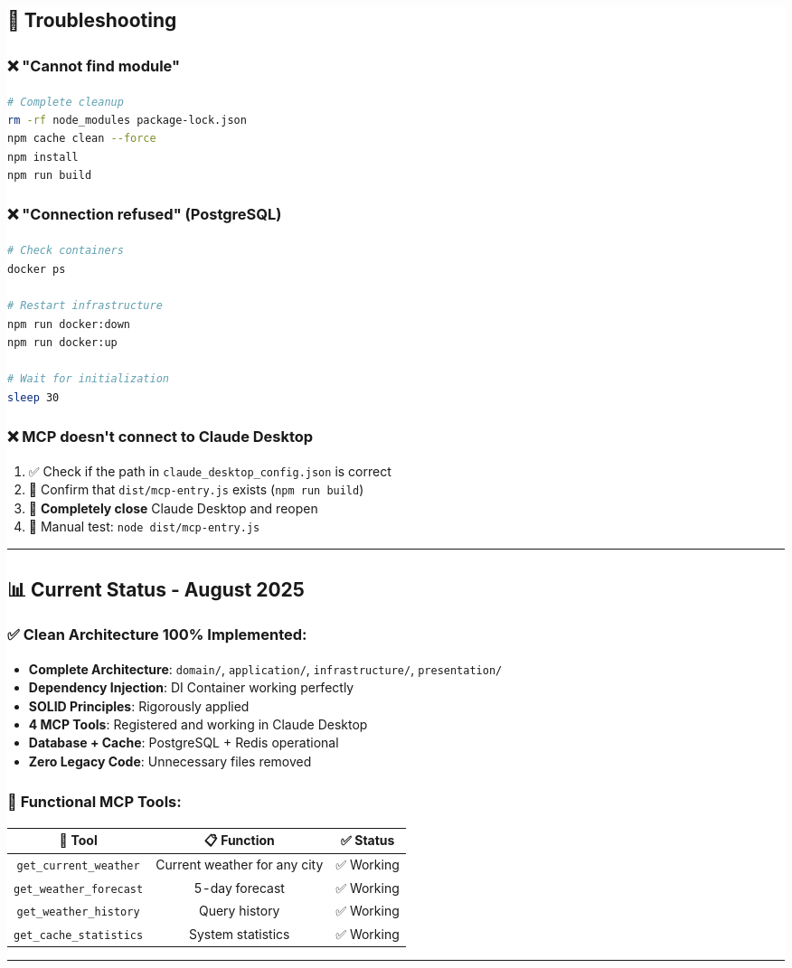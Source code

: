 ## 🚨 **Troubleshooting**

### **❌ "Cannot find module"**
```bash
# Complete cleanup
rm -rf node_modules package-lock.json
npm cache clean --force
npm install
npm run build
```

### **❌ "Connection refused" (PostgreSQL)**
```bash
# Check containers
docker ps

# Restart infrastructure
npm run docker:down
npm run docker:up

# Wait for initialization
sleep 30
```

### **❌ MCP doesn't connect to Claude Desktop**
1. ✅ Check if the path in `claude_desktop_config.json` is correct
2. 📂 Confirm that `dist/mcp-entry.js` exists (`npm run build`)
3. 🔄 **Completely close** Claude Desktop and reopen
4. 🧪 Manual test: `node dist/mcp-entry.js`

---

## 📊 **Current Status - August 2025**

### ✅ **Clean Architecture 100% Implemented:**

- **Complete Architecture**: `domain/`, `application/`, `infrastructure/`, `presentation/`
- **Dependency Injection**: DI Container working perfectly
- **SOLID Principles**: Rigorously applied
- **4 MCP Tools**: Registered and working in Claude Desktop
- **Database + Cache**: PostgreSQL + Redis operational
- **Zero Legacy Code**: Unnecessary files removed

### 🎯 **Functional MCP Tools:**
| 🔧 **Tool** | 📋 **Function** | ✅ **Status** |
|:-----------:|:---------------:|:-------------:|
| `get_current_weather` | Current weather for any city | ✅ Working |
| `get_weather_forecast` | 5-day forecast | ✅ Working |
| `get_weather_history` | Query history | ✅ Working |
| `get_cache_statistics` | System statistics | ✅ Working |

---